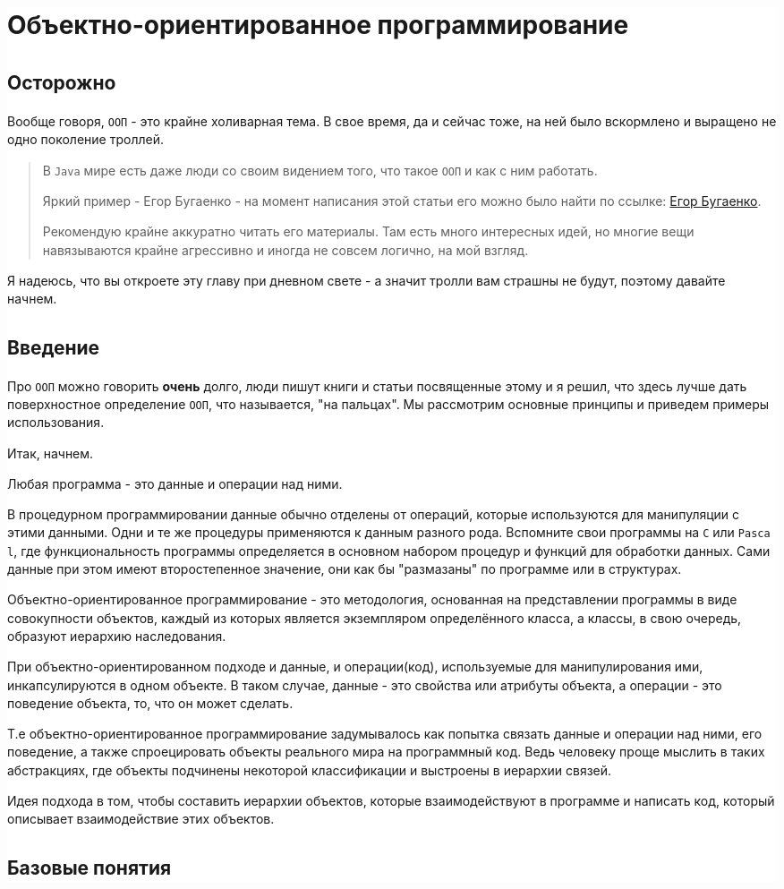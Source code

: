 # Объектно-ориентированное программирование

## Осторожно

Вообще говоря, `ООП` - это крайне холиварная тема.
В свое время, да и сейчас тоже, на ней было вскормлено и выращено не одно поколение троллей.

> В `Java` мире есть даже люди со своим видением того, что такое `ООП` и как с ним работать.
>
> Яркий пример - Егор Бугаенко - на момент написания этой статьи его можно было найти по ссылке: [Егор Бугаенко](https://www.yegor256.com/).
>
> Рекомендую крайне аккуратно читать его материалы.
> Там есть много интересных идей, но многие вещи навязываются крайне агрессивно и иногда не совсем логично, на мой взгляд.

Я надеюсь, что вы откроете эту главу при дневном свете - а значит тролли вам страшны не будут, поэтому давайте начнем.

## Введение

Про `ООП` можно говорить **очень** долго, люди пишут книги и статьи посвященные этому и я решил, что здесь лучше дать поверхностное определение `ООП`, что называется, "на пальцах". Мы рассмотрим основные принципы и приведем примеры использования.

Итак, начнем.

Любая программа - это данные и операции над ними. 

В процедурном программировании данные обычно отделены от операций, которые используются для манипуляции с этими данными. Одни и те же процедуры применяются к данным разного рода.
Вспомните свои программы на `C` или `Pascal`, где функциональность программы определяется в основном набором процедур и функций для обработки данных.
Сами данные при этом имеют второстепенное значение, они как бы "размазаны" по программе или в структурах.

Объектно-ориентированное программирование - это методология, основанная на представлении программы в виде совокупности объектов, каждый из которых является экземпляром определённого класса, а классы, в свою очередь, образуют иерархию наследования.

При объектно-ориентированном подходе и данные, и операции(код), используемые для манипулирования ими, инкапсулируются в одном объекте. В таком случае, данные - это свойства или атрибуты объекта, а операции - это поведение объекта, то, что он может сделать.

Т.е объектно-ориентированное программирование задумывалось как попытка связать данные и операции над ними, его поведение, а также спроецировать объекты реального мира на программный код. Ведь человеку проще мыслить в таких абстракциях, где объекты подчинены некоторой классификации и выстроены в иерархии связей. 

Идея подхода в том, чтобы составить иерархии объектов, которые взаимодействуют в программе и написать код, который описывает взаимодействие этих объектов.

## Базовые понятия
